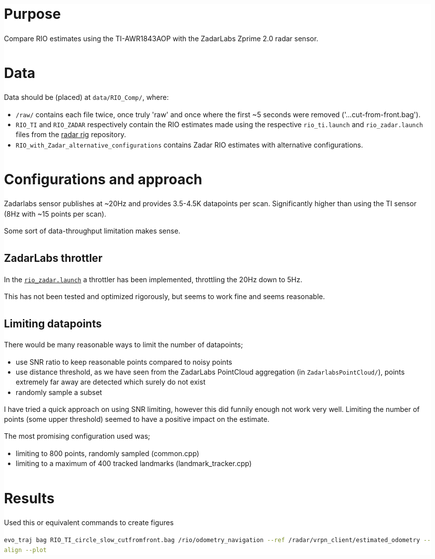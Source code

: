 # Purpose
Compare RIO estimates using the TI-AWR1843AOP with the ZadarLabs Zprime 2.0 radar sensor.

# Data
Data should be (placed) at `data/RIO_Comp/`, where:
- `/raw/` contains each file twice, once truly 'raw' and once where the first ~5 seconds were removed ('...cut-from-front.bag').
- `RIO_TI` and `RIO_ZADAR` respectively contain the RIO estimates made using the respective `rio_ti.launch` and `rio_zadar.launch` files from the [radar rig](https://github.com/Maexerich/radar_rig_sensor_fusion/tree/main) repository.
- `RIO_with_Zadar_alternative_configurations` contains Zadar RIO estimates with alternative configurations.


# Configurations and approach
Zadarlabs sensor publishes at ~20Hz and provides 3.5-4.5K datapoints per scan. Significantly higher than using the TI sensor (8Hz with ~15 points per scan).


Some sort of data-throughput limitation makes sense.

## ZadarLabs throttler
In the [`rio_zadar.launch`](https://github.com/Maexerich/radar_rig_sensor_fusion/blob/main/launch/rio_zadar.launch) a throttler has been implemented, throttling the 20Hz down to 5Hz.

This has not been tested and optimized rigorously, but seems to work fine and seems reasonable.


## Limiting datapoints
There would be many reasonable ways to limit the number of datapoints;
- use SNR ratio to keep reasonable points compared to noisy points
- use distance threshold, as we have seen from the ZadarLabs PointCloud aggregation (in `ZadarlabsPointCloud/`), points extremely far away are detected which surely do not exist
- randomly sample a subset

I have tried a quick approach on using SNR limiting, however this did funnily enough not work very well.
Limiting the number of points (some upper threshold) seemed to have a positive impact on the estimate.

The most promising configuration used was;
- limiting to 800 points, randomly sampled (common.cpp)
- limiting to a maximum of 400 tracked landmarks (landmark_tracker.cpp)


# Results
Used this or equivalent commands to create figures
```bash
evo_traj bag RIO_TI_circle_slow_cutfromfront.bag /rio/odometry_navigation --ref /radar/vrpn_client/estimated_odometry --align --plot
```
